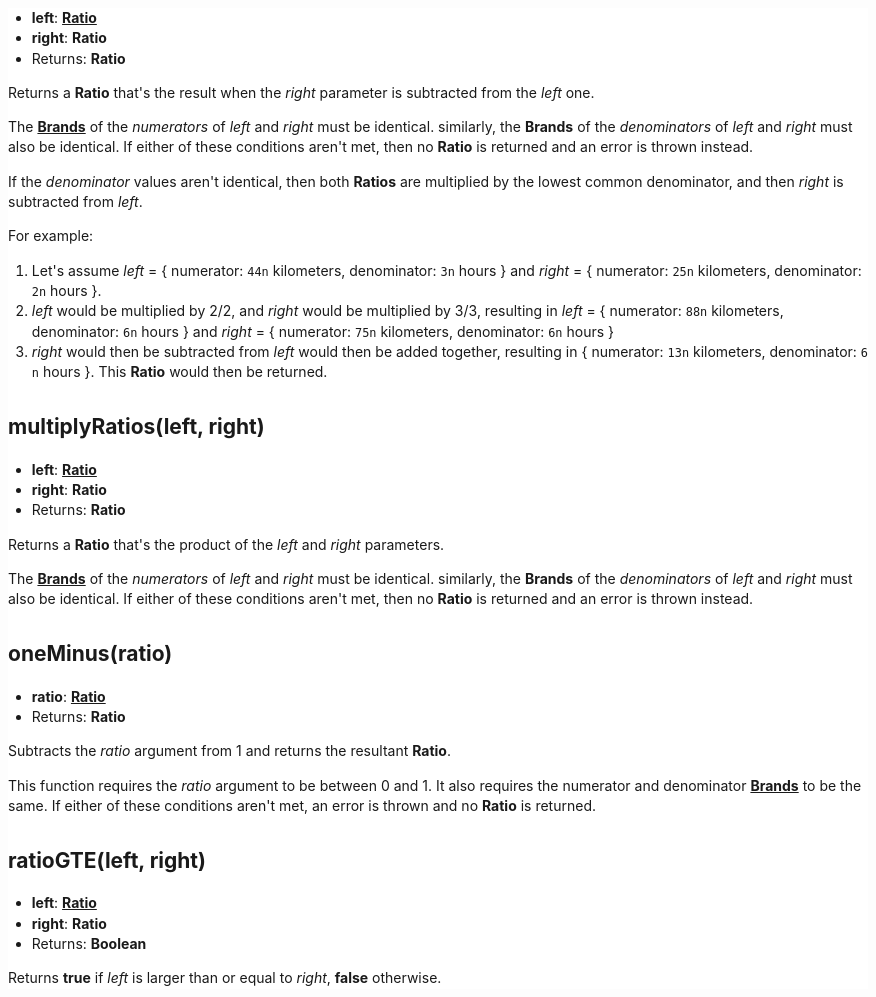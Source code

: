 * **left**: **[Ratio](./zoe-data-types.html#ratio)**
* **right**: **Ratio**
* Returns: **Ratio**

Returns a **Ratio** that's the result when the *right* parameter is subtracted from the *left* one.

The **[Brands](/reference/ertp-api/brand.html)** of the *numerators* of *left* and *right* must be identical. similarly, the **Brands** of the *denominators* of *left* and *right* must also be identical. If either of these conditions aren't met, then no **Ratio** is returned and an error is thrown instead.

If the *denominator* values aren't identical, then both **Ratios** are multiplied by the lowest common denominator, and then *right* is subtracted from *left*.

For example:

1. Let's assume *left* = { numerator: `44n` kilometers, denominator: `3n` hours } and *right* = { numerator: `25n` kilometers, denominator: `2n` hours }.
2. *left* would be multiplied by 2/2, and *right* would be multiplied by 3/3, resulting in *left* = { numerator: `88n` kilometers, denominator: `6n` hours } and *right* = { numerator: `75n` kilometers, denominator: `6n` hours }
3. *right* would then be subtracted from *left* would then be added together, resulting in { numerator: `13n` kilometers, denominator: `6n` hours }. This **Ratio** would then be returned.

multiplyRatios(left, right) [​](#multiplyratios-left-right)
-----------------------------------------------------------

* **left**: **[Ratio](./zoe-data-types.html#ratio)**
* **right**: **Ratio**
* Returns: **Ratio**

Returns a **Ratio** that's the product of the *left* and *right* parameters.

The **[Brands](/reference/ertp-api/brand.html)** of the *numerators* of *left* and *right* must be identical. similarly, the **Brands** of the *denominators* of *left* and *right* must also be identical. If either of these conditions aren't met, then no **Ratio** is returned and an error is thrown instead.

oneMinus(ratio) [​](#oneminus-ratio)
------------------------------------

* **ratio**: **[Ratio](./zoe-data-types.html#ratio)**
* Returns: **Ratio**

Subtracts the *ratio* argument from 1 and returns the resultant **Ratio**.

This function requires the *ratio* argument to be between 0 and 1. It also requires the numerator and denominator **[Brands](/reference/ertp-api/brand.html)** to be the same. If either of these conditions aren't met, an error is thrown and no **Ratio** is returned.

ratioGTE(left, right) [​](#ratiogte-left-right)
-----------------------------------------------

* **left**: **[Ratio](./zoe-data-types.html#ratio)**
* **right**: **Ratio**
* Returns: **Boolean**

Returns **true** if *left* is larger than or equal to *right*, **false** otherwise.
